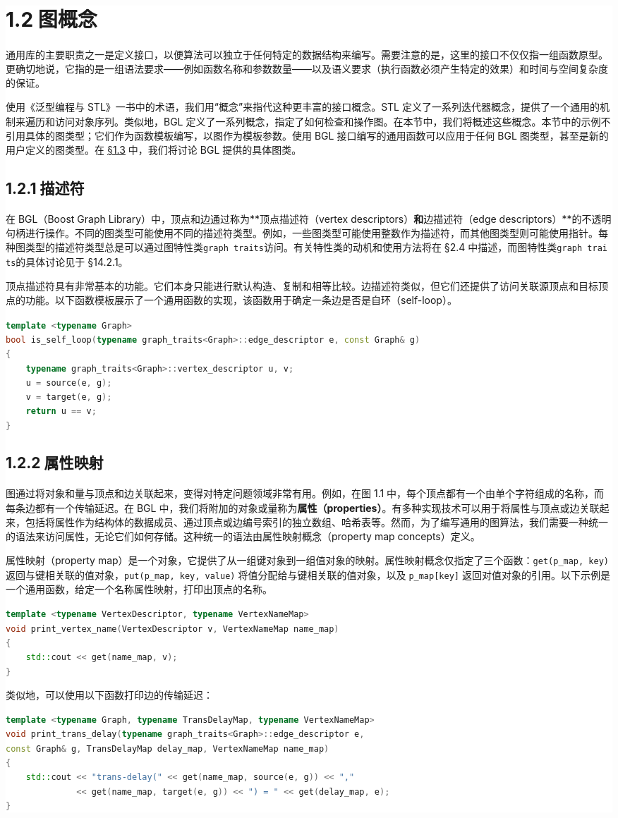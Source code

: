 # 1.2 图概念

通用库的主要职责之一是定义接口，以便算法可以独立于任何特定的数据结构来编写。需要注意的是，这里的接口不仅仅指一组函数原型。更确切地说，它指的是一组语法要求——例如函数名称和参数数量——以及语义要求（执行函数必须产生特定的效果）和时间与空间复杂度的保证。

使用《泛型编程与 STL》一书中的术语，我们用“概念”来指代这种更丰富的接口概念。STL 定义了一系列迭代器概念，提供了一个通用的机制来遍历和访问对象序列。类似地，BGL 定义了一系列概念，指定了如何检查和操作图。在本节中，我们将概述这些概念。本节中的示例不引用具体的图类型；它们作为函数模板编写，以图作为模板参数。使用 BGL 接口编写的通用函数可以应用于任何 BGL 图类型，甚至是新的用户定义的图类型。在 [§1.3](1-3.md) 中，我们将讨论 BGL 提供的具体图类。

## 1.2.1 描述符
在 BGL（Boost Graph Library）中，顶点和边通过称为**顶点描述符（vertex descriptors）**和**边描述符（edge descriptors）**的不透明句柄进行操作。不同的图类型可能使用不同的描述符类型。例如，一些图类型可能使用整数作为描述符，而其他图类型则可能使用指针。每种图类型的描述符类型总是可以通过图特性类`graph traits`访问。有关特性类的动机和使用方法将在 §2.4 中描述，而图特性类`graph traits`的具体讨论见于 §14.2.1。

顶点描述符具有非常基本的功能。它们本身只能进行默认构造、复制和相等比较。边描述符类似，但它们还提供了访问关联源顶点和目标顶点的功能。以下函数模板展示了一个通用函数的实现，该函数用于确定一条边是否是自环（self-loop）。

```cpp
template <typename Graph>
bool is_self_loop(typename graph_traits<Graph>::edge_descriptor e, const Graph& g)
{
    typename graph_traits<Graph>::vertex_descriptor u, v;
    u = source(e, g);
    v = target(e, g);
    return u == v;
}
```

## 1.2.2 属性映射
图通过将对象和量与顶点和边关联起来，变得对特定问题领域非常有用。例如，在图 1.1 中，每个顶点都有一个由单个字符组成的名称，而每条边都有一个传输延迟。在 BGL 中，我们将附加的对象或量称为**属性（properties）**。有多种实现技术可以用于将属性与顶点或边关联起来，包括将属性作为结构体的数据成员、通过顶点或边编号索引的独立数组、哈希表等。然而，为了编写通用的图算法，我们需要一种统一的语法来访问属性，无论它们如何存储。这种统一的语法由属性映射概念（property map concepts）定义。

属性映射（property map）是一个对象，它提供了从一组键对象到一组值对象的映射。属性映射概念仅指定了三个函数：`get(p_map, key)` 返回与键相关联的值对象，`put(p_map, key, value)` 将值分配给与键相关联的值对象，以及 `p_map[key]` 返回对值对象的引用。以下示例是一个通用函数，给定一个名称属性映射，打印出顶点的名称。

```cpp
template <typename VertexDescriptor, typename VertexNameMap>
void print_vertex_name(VertexDescriptor v, VertexNameMap name_map)
{
    std::cout << get(name_map, v);
}
```

类似地，可以使用以下函数打印边的传输延迟：
```cpp
template <typename Graph, typename TransDelayMap, typename VertexNameMap>
void print_trans_delay(typename graph_traits<Graph>::edge_descriptor e,
const Graph& g, TransDelayMap delay_map, VertexNameMap name_map)
{
    std::cout << "trans-delay(" << get(name_map, source(e, g)) << ","
              << get(name_map, target(e, g)) << ") = " << get(delay_map, e);
}
```
